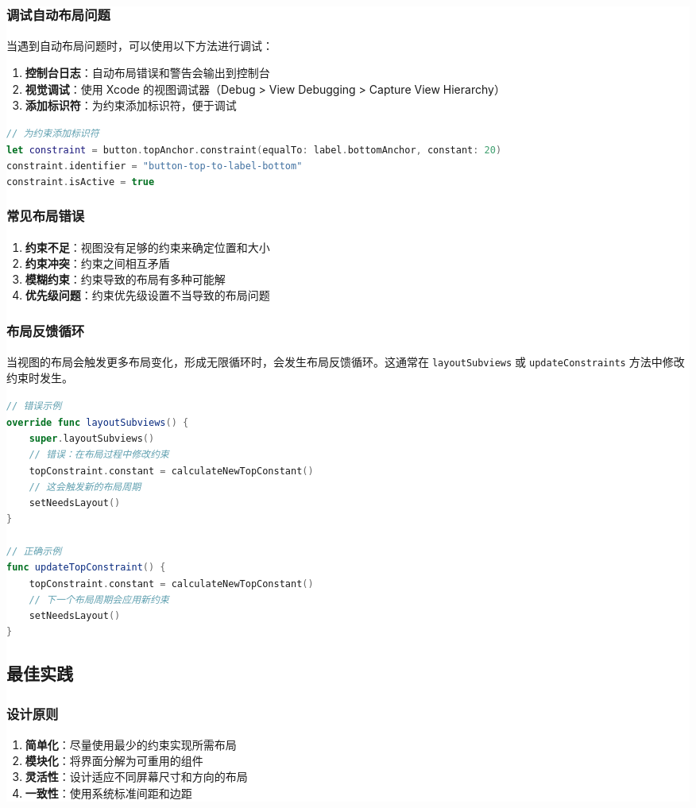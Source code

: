 ### 调试自动布局问题

当遇到自动布局问题时，可以使用以下方法进行调试：

1. **控制台日志**：自动布局错误和警告会输出到控制台
2. **视觉调试**：使用 Xcode 的视图调试器（Debug > View Debugging > Capture View Hierarchy）
3. **添加标识符**：为约束添加标识符，便于调试

```swift
// 为约束添加标识符
let constraint = button.topAnchor.constraint(equalTo: label.bottomAnchor, constant: 20)
constraint.identifier = "button-top-to-label-bottom"
constraint.isActive = true
```

### 常见布局错误

1. **约束不足**：视图没有足够的约束来确定位置和大小
2. **约束冲突**：约束之间相互矛盾
3. **模糊约束**：约束导致的布局有多种可能解
4. **优先级问题**：约束优先级设置不当导致的布局问题

### 布局反馈循环

当视图的布局会触发更多布局变化，形成无限循环时，会发生布局反馈循环。这通常在 `layoutSubviews` 或 `updateConstraints` 方法中修改约束时发生。

```swift
// 错误示例
override func layoutSubviews() {
    super.layoutSubviews()
    // 错误：在布局过程中修改约束
    topConstraint.constant = calculateNewTopConstant()
    // 这会触发新的布局周期
    setNeedsLayout()
}

// 正确示例
func updateTopConstraint() {
    topConstraint.constant = calculateNewTopConstant()
    // 下一个布局周期会应用新约束
    setNeedsLayout()
}
```

## 最佳实践

### 设计原则

1. **简单化**：尽量使用最少的约束实现所需布局
2. **模块化**：将界面分解为可重用的组件
3. **灵活性**：设计适应不同屏幕尺寸和方向的布局
4. **一致性**：使用系统标准间距和边距

